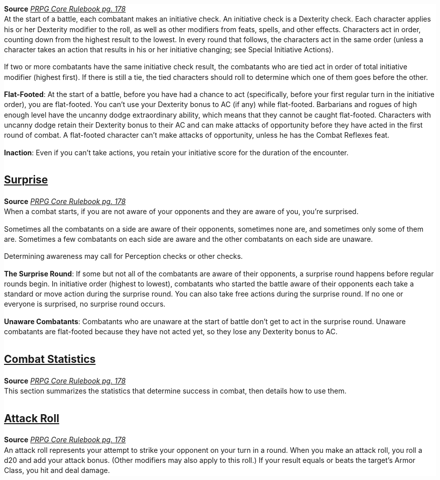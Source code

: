 **Source** [_PRPG Core Rulebook pg. 178_](http://paizo.com/pathfinderRPG/v5748btpy88yj)  
At the start of a battle, each combatant makes an initiative check. An initiative check is a Dexterity check. Each character applies his or her Dexterity modifier to the roll, as well as other modifiers from feats, spells, and other effects. Characters act in order, counting down from the highest result to the lowest. In every round that follows, the characters act in the same order (unless a character takes an action that results in his or her initiative changing; see Special Initiative Actions).

If two or more combatants have the same initiative check result, the combatants who are tied act in order of total initiative modifier (highest first). If there is still a tie, the tied characters should roll to determine which one of them goes before the other.

**Flat-Footed**: At the start of a battle, before you have had a chance to act (specifically, before your first regular turn in the initiative order), you are flat-footed. You can’t use your Dexterity bonus to AC (if any) while flat-footed. Barbarians and rogues of high enough level have the uncanny dodge extraordinary ability, which means that they cannot be caught flat-footed. Characters with uncanny dodge retain their Dexterity bonus to their AC and can make attacks of opportunity before they have acted in the first round of combat. A flat-footed character can’t make attacks of opportunity, unless he has the Combat Reflexes feat.

**Inaction**: Even if you can’t take actions, you retain your initiative score for the duration of the encounter.

## [Surprise](https://aonprd.com/Rules.aspx?ID=96)

**Source** [_PRPG Core Rulebook pg. 178_](http://paizo.com/pathfinderRPG/v5748btpy88yj)  
When a combat starts, if you are not aware of your opponents and they are aware of you, you’re surprised.

Sometimes all the combatants on a side are aware of their opponents, sometimes none are, and sometimes only some of them are. Sometimes a few combatants on each side are aware and the other combatants on each side are unaware.

Determining awareness may call for Perception checks or other checks.

**The Surprise Round**: If some but not all of the combatants are aware of their opponents, a surprise round happens before regular rounds begin. In initiative order (highest to lowest), combatants who started the battle aware of their opponents each take a standard or move action during the surprise round. You can also take free actions during the surprise round. If no one or everyone is surprised, no surprise round occurs.

**Unaware Combatants**: Combatants who are unaware at the start of battle don’t get to act in the surprise round. Unaware combatants are flat-footed because they have not acted yet, so they lose any Dexterity bonus to AC.

## [Combat Statistics](https://aonprd.com/Rules.aspx?ID=88)

**Source** [_PRPG Core Rulebook pg. 178_](http://paizo.com/pathfinderRPG/v5748btpy88yj)  
This section summarizes the statistics that determine success in combat, then details how to use them.  

## [Attack Roll](https://aonprd.com/Rules.aspx?ID=97)

**Source** [_PRPG Core Rulebook pg. 178_](http://paizo.com/pathfinderRPG/v5748btpy88yj)  
An attack roll represents your attempt to strike your opponent on your turn in a round. When you make an attack roll, you roll a d20 and add your attack bonus. (Other modifiers may also apply to this roll.) If your result equals or beats the target’s Armor Class, you hit and deal damage.
